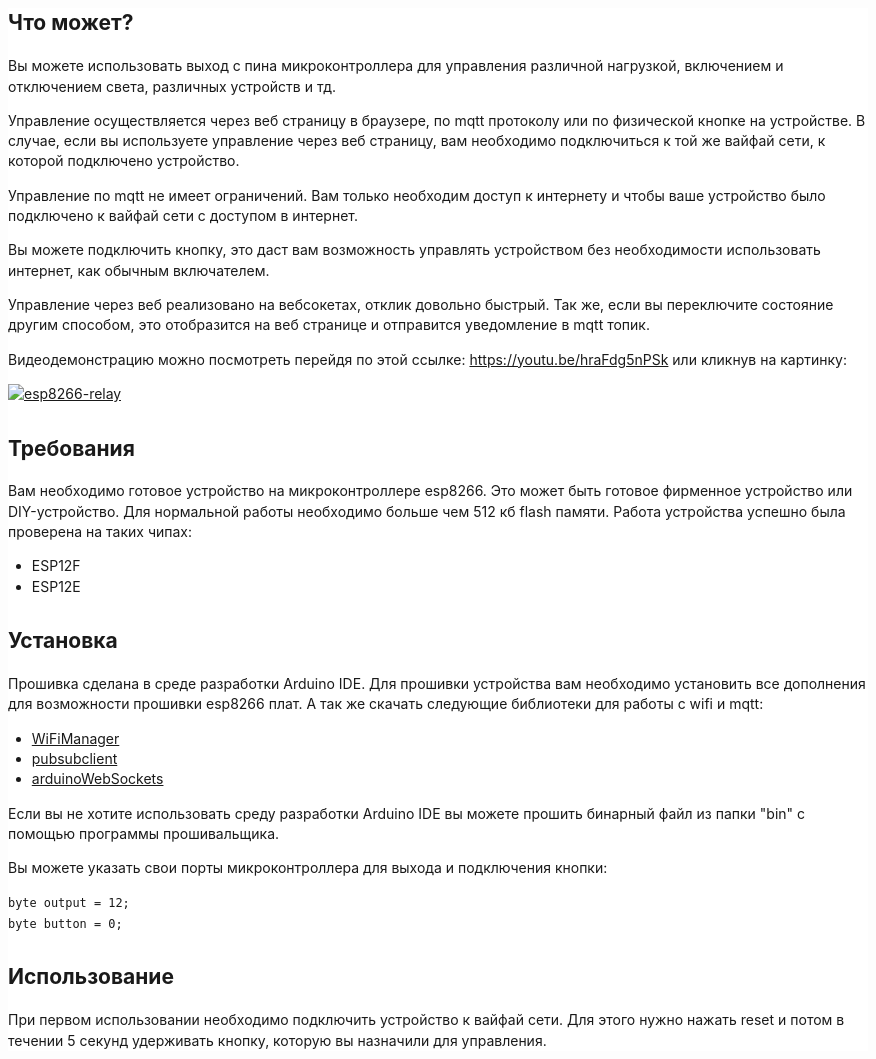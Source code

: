 ## Что может?
Вы можете использовать выход с пина микроконтроллера  для управления различной нагрузкой, включением и отключением света, различных устройств и тд. 

Управление осуществляется через веб страницу в браузере, по mqtt протоколу или по физической кнопке на устройстве.
В случае, если вы используете управление через веб страницу, вам необходимо подключиться к той же вайфай сети, к которой подключено устройство.

Управление по mqtt не имеет ограничений. Вам только необходим доступ к интернету и чтобы ваше устройство было подключено к вайфай сети с доступом в интернет.

Вы можете подключить кнопку, это даст вам возможность управлять устройством без необходимости использовать интернет, как обычным включателем.

Управление через веб реализовано на вебсокетах, отклик довольно быстрый. Так же, если вы переключите состояние другим способом, это отобразится на веб странице и отправится уведомление в mqtt топик.

Видеодемонстрацию можно посмотреть перейдя по этой ссылке: https://youtu.be/hraFdg5nPSk или кликнув на картинку:

[![esp8266-relay](https://img.youtube.com/vi/hraFdg5nPSk/0.jpg)](https://youtu.be/hraFdg5nPSk "ESP8266 Relay видеодемонстрация")

## Требования
Вам необходимо готовое устройство на микроконтроллере esp8266. Это может быть готовое фирменное устройство или DIY-устройство. Для нормальной работы необходимо больше чем 512 кб flash памяти. Работа устройства успешно была проверена на таких чипах:
* ESP12F
* ESP12E

## Установка
Прошивка сделана в среде разработки Arduino IDE. Для прошивки устройства вам необходимо установить все дополнения для возможности прошивки esp8266 плат. А так же скачать следующие библиотеки для работы с wifi и mqtt:
* [WiFiManager](https://github.com/tzapu/WiFiManager)
* [pubsubclient](https://github.com/knolleary/pubsubclient)
* [arduinoWebSockets](https://github.com/Links2004/arduinoWebSockets)

Если вы не хотите использовать среду разработки Arduino IDE вы можете прошить бинарный файл из папки "bin" с помощью программы прошивальщика.

Вы можете указать свои порты микроконтроллера для выхода и подключения кнопки:
```
byte output = 12;
byte button = 0;
```

## Использование
При первом использовании необходимо подключить устройство к вайфай сети. Для этого нужно нажать reset и потом в течении 5 секунд удерживать кнопку, которую вы назначили для управления. 
